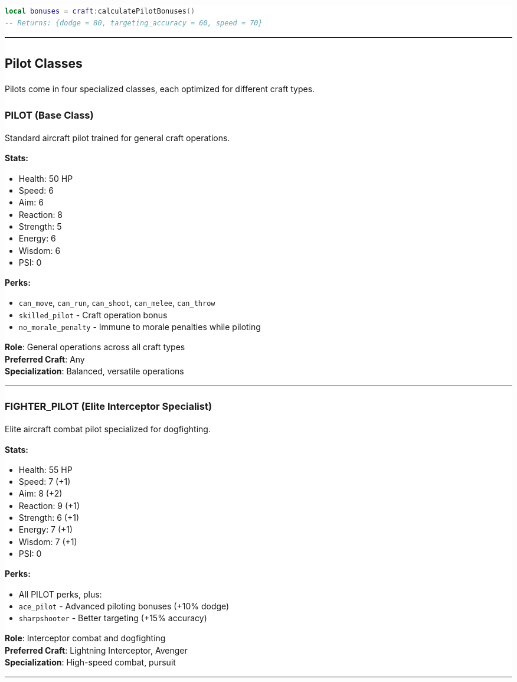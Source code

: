 ```lua
local bonuses = craft:calculatePilotBonuses()
-- Returns: {dodge = 80, targeting_accuracy = 60, speed = 70}
```

---

## Pilot Classes

Pilots come in four specialized classes, each optimized for different craft types.

### PILOT (Base Class)
Standard aircraft pilot trained for general craft operations.

**Stats:**
- Health: 50 HP
- Speed: 6
- Aim: 6
- Reaction: 8
- Strength: 5
- Energy: 6
- Wisdom: 6
- PSI: 0

**Perks:**
- `can_move`, `can_run`, `can_shoot`, `can_melee`, `can_throw`
- `skilled_pilot` - Craft operation bonus
- `no_morale_penalty` - Immune to morale penalties while piloting

**Role**: General operations across all craft types  
**Preferred Craft**: Any  
**Specialization**: Balanced, versatile operations

---

### FIGHTER_PILOT (Elite Interceptor Specialist)
Elite aircraft combat pilot specialized for dogfighting.

**Stats:**
- Health: 55 HP
- Speed: 7 (+1)
- Aim: 8 (+2)
- Reaction: 9 (+1)
- Strength: 6 (+1)
- Energy: 7 (+1)
- Wisdom: 7 (+1)
- PSI: 0

**Perks:**
- All PILOT perks, plus:
- `ace_pilot` - Advanced piloting bonuses (+10% dodge)
- `sharpshooter` - Better targeting (+15% accuracy)

**Role**: Interceptor combat and dogfighting  
**Preferred Craft**: Lightning Interceptor, Avenger  
**Specialization**: High-speed combat, pursuit

---